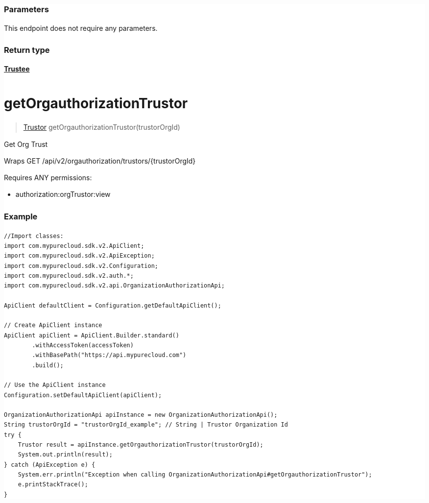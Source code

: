 ### Parameters

This endpoint does not require any parameters.

### Return type

[**Trustee**](Trustee.md)

<a name="getOrgauthorizationTrustor"></a>

# **getOrgauthorizationTrustor**

> [Trustor](Trustor.md) getOrgauthorizationTrustor(trustorOrgId)

Get Org Trust

Wraps GET /api/v2/orgauthorization/trustors/{trustorOrgId}

Requires ANY permissions:

- authorization:orgTrustor:view

### Example

```{"language":"java"}
//Import classes:
import com.mypurecloud.sdk.v2.ApiClient;
import com.mypurecloud.sdk.v2.ApiException;
import com.mypurecloud.sdk.v2.Configuration;
import com.mypurecloud.sdk.v2.auth.*;
import com.mypurecloud.sdk.v2.api.OrganizationAuthorizationApi;

ApiClient defaultClient = Configuration.getDefaultApiClient();

// Create ApiClient instance
ApiClient apiClient = ApiClient.Builder.standard()
		.withAccessToken(accessToken)
		.withBasePath("https://api.mypurecloud.com")
		.build();

// Use the ApiClient instance
Configuration.setDefaultApiClient(apiClient);

OrganizationAuthorizationApi apiInstance = new OrganizationAuthorizationApi();
String trustorOrgId = "trustorOrgId_example"; // String | Trustor Organization Id
try {
    Trustor result = apiInstance.getOrgauthorizationTrustor(trustorOrgId);
    System.out.println(result);
} catch (ApiException e) {
    System.err.println("Exception when calling OrganizationAuthorizationApi#getOrgauthorizationTrustor");
    e.printStackTrace();
}
```
